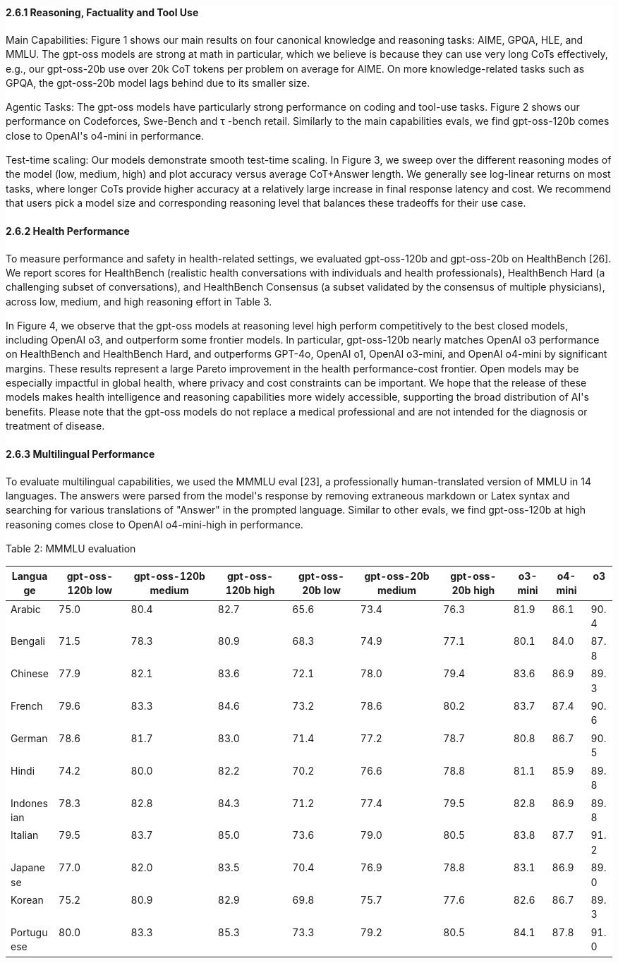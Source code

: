 #### 2.6.1 Reasoning, Factuality and Tool Use

Main Capabilities: Figure 1 shows our main results on four canonical knowledge and reasoning tasks: AIME, GPQA, HLE, and MMLU. The gpt-oss models are strong at math in particular, which we believe is because they can use very long CoTs effectively, e.g., our gpt-oss-20b use over 20k CoT tokens per problem on average for AIME. On more knowledge-related tasks such as GPQA, the gpt-oss-20b model lags behind due to its smaller size.

Agentic Tasks: The gpt-oss models have particularly strong performance on coding and tool-use tasks. Figure 2 shows our performance on Codeforces, Swe-Bench and τ -bench retail. Similarly to the main capabilities evals, we find gpt-oss-120b comes close to OpenAI's o4-mini in performance.

Test-time scaling: Our models demonstrate smooth test-time scaling. In Figure 3, we sweep over the different reasoning modes of the model (low, medium, high) and plot accuracy versus average CoT+Answer length. We generally see log-linear returns on most tasks, where longer CoTs provide higher accuracy at a relatively large increase in final response latency and cost. We recommend that users pick a model size and corresponding reasoning level that balances these tradeoffs for their use case.

#### 2.6.2 Health Performance

To measure performance and safety in health-related settings, we evaluated gpt-oss-120b and gpt-oss-20b on HealthBench [26]. We report scores for HealthBench (realistic health conversations with individuals and health professionals), HealthBench Hard (a challenging subset of conversations), and HealthBench Consensus (a subset validated by the consensus of multiple physicians), across low, medium, and high reasoning effort in Table 3.

In Figure 4, we observe that the gpt-oss models at reasoning level high perform competitively to the best closed models, including OpenAI o3, and outperform some frontier models. In particular, gpt-oss-120b nearly matches OpenAI o3 performance on HealthBench and HealthBench Hard, and outperforms GPT-4o, OpenAI o1, OpenAI o3-mini, and OpenAI o4-mini by significant margins. These results represent a large Pareto improvement in the health performance-cost frontier. Open models may be especially impactful in global health, where privacy and cost constraints can be important. We hope that the release of these models makes health intelligence and reasoning capabilities more widely accessible, supporting the broad distribution of AI's benefits. Please note that the gpt-oss models do not replace a medical professional and are not intended for the diagnosis or treatment of disease.

#### 2.6.3 Multilingual Performance

To evaluate multilingual capabilities, we used the MMMLU eval [23], a professionally human-translated version of MMLU in 14 languages. The answers were parsed from the model's response by removing extraneous markdown or Latex syntax and searching for various translations of "Answer" in the prompted language. Similar to other evals, we find gpt-oss-120b at high reasoning comes close to OpenAI o4-mini-high in performance.

Table 2: MMMLU evaluation

| Language | gpt-oss-120b low | gpt-oss-120b medium | gpt-oss-120b high | gpt-oss-20b low | gpt-oss-20b medium | gpt-oss-20b high | o3-mini | o4-mini | o3 |
|---|---|---|---|---|---|---|---|---|---|
| Arabic | 75.0 | 80.4 | 82.7 | 65.6 | 73.4 | 76.3 | 81.9 | 86.1 | 90.4 |
| Bengali | 71.5 | 78.3 | 80.9 | 68.3 | 74.9 | 77.1 | 80.1 | 84.0 | 87.8 |
| Chinese | 77.9 | 82.1 | 83.6 | 72.1 | 78.0 | 79.4 | 83.6 | 86.9 | 89.3 |
| French | 79.6 | 83.3 | 84.6 | 73.2 | 78.6 | 80.2 | 83.7 | 87.4 | 90.6 |
| German | 78.6 | 81.7 | 83.0 | 71.4 | 77.2 | 78.7 | 80.8 | 86.7 | 90.5 |
| Hindi | 74.2 | 80.0 | 82.2 | 70.2 | 76.6 | 78.8 | 81.1 | 85.9 | 89.8 |
| Indonesian | 78.3 | 82.8 | 84.3 | 71.2 | 77.4 | 79.5 | 82.8 | 86.9 | 89.8 |
| Italian | 79.5 | 83.7 | 85.0 | 73.6 | 79.0 | 80.5 | 83.8 | 87.7 | 91.2 |
| Japanese | 77.0 | 82.0 | 83.5 | 70.4 | 76.9 | 78.8 | 83.1 | 86.9 | 89.0 |
| Korean | 75.2 | 80.9 | 82.9 | 69.8 | 75.7 | 77.6 | 82.6 | 86.7 | 89.3 |
| Portuguese | 80.0 | 83.3 | 85.3 | 73.3 | 79.2 | 80.5 | 84.1 | 87.8 | 91.0 |